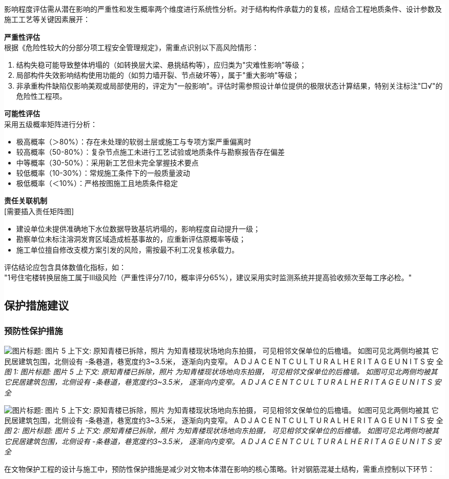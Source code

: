 影响程度评估需从潜在影响的严重性和发生概率两个维度进行系统性分析。对于结构构件承载力的复核，应结合工程地质条件、设计参数及施工工艺等关键因素展开：

**严重性评估**  
根据《危险性较大的分部分项工程安全管理规定》，需重点识别以下高风险情形：  
1. 结构失稳可能导致整体坍塌的（如转换层大梁、悬挑结构等），应归类为"灾难性影响"等级；  
2. 局部构件失效影响结构使用功能的（如剪力墙开裂、节点破坏等），属于"重大影响"等级；  
3. 非承重构件缺陷仅影响美观或局部使用的，评定为"一般影响"。评估时需参照设计单位提供的极限状态计算结果，特别关注标注"□√"的危险性工程项。

**可能性评估**  
采用五级概率矩阵进行分析：  
- 极高概率（＞80%）：存在未处理的软弱土层或施工与专项方案严重偏离时  
- 较高概率（50-80%）：复杂节点施工未进行工艺试验或地质条件与勘察报告存在偏差  
- 中等概率（30-50%）：采用新工艺但未完全掌握技术要点  
- 较低概率（10-30%）：常规施工条件下的一般质量波动  
- 极低概率（＜10%）：严格按图施工且地质条件稳定  

**责任关联机制**  
[需要插入责任矩阵图]  
- 建设单位未提供准确地下水位数据导致基坑坍塌的，影响程度自动提升一级；  
- 勘察单位未标注溶洞发育区域造成桩基事故的，应重新评估原概率等级；  
- 施工单位擅自修改支模方案引发的风险，需按最不利工况复核承载力。  

评估结论应包含具体数值化指标，如：  
"1号住宅楼转换层施工属于Ⅲ级风险（严重性评分7/10，概率评分65%），建议采用实时监测系统并提高验收频次至每工序必检。"

## 保护措施建议

### 预防性保护措施

![图片标题: 图片 5
上下文: 原知青楼已拆除，照片 为知青楼现状场地向东拍摄， 可见相邻文保单位的后檐墙。 如图可见北两侧均被其 它民居建筑包围，北侧设有 -条巷道，巷宽度约3~3.5米， 逐渐向内变窄。
A D J A C E N T   C U L T U R A L   H E R I T A G E   U N I T S
安
全](http://43.139.19.144:9000/images/images/1752114817532_米高古庙设计方案.pdf_5_picture-5.png)
*图 1: 图片标题: 图片 5
上下文: 原知青楼已拆除，照片 为知青楼现状场地向东拍摄， 可见相邻文保单位的后檐墙。 如图可见北两侧均被其 它民居建筑包围，北侧设有 -条巷道，巷宽度约3~3.5米， 逐渐向内变窄。
A D J A C E N T   C U L T U R A L   H E R I T A G E   U N I T S
安
全*

![图片标题: 图片 5
上下文: 原知青楼已拆除，照片 为知青楼现状场地向东拍摄， 可见相邻文保单位的后檐墙。 如图可见北两侧均被其 它民居建筑包围，北侧设有 -条巷道，巷宽度约3~3.5米， 逐渐向内变窄。
A D J A C E N T   C U L T U R A L   H E R I T A G E   U N I T S
安
全](http://43.139.19.144:9000/images/images/1752116496213_米高古庙设计方案.pdf_5_picture-5.png)
*图 2: 图片标题: 图片 5
上下文: 原知青楼已拆除，照片 为知青楼现状场地向东拍摄， 可见相邻文保单位的后檐墙。 如图可见北两侧均被其 它民居建筑包围，北侧设有 -条巷道，巷宽度约3~3.5米， 逐渐向内变窄。
A D J A C E N T   C U L T U R A L   H E R I T A G E   U N I T S
安
全*

在文物保护工程的设计与施工中，预防性保护措施是减少对文物本体潜在影响的核心策略。针对钢筋混凝土结构，需重点控制以下环节：

